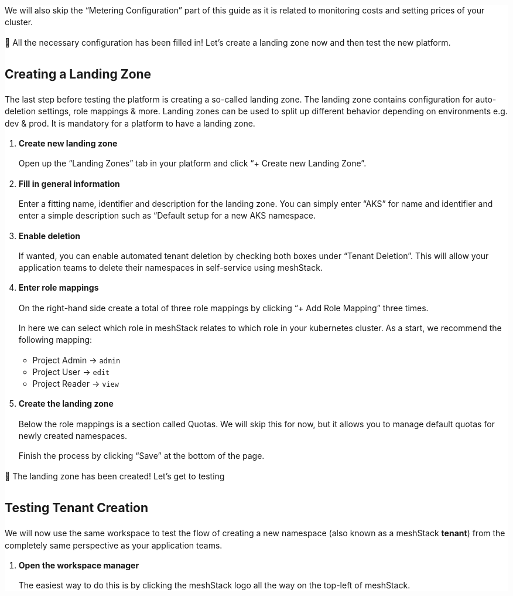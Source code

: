    We will also skip the “Metering Configuration” part of this guide as it is related to monitoring costs and setting prices of your cluster.


🎉 All the necessary configuration has been filled in! Let’s create a landing zone now and then test the new platform.

## Creating a Landing Zone

The last step before testing the platform is creating a so-called landing zone. The landing zone contains configuration for auto-deletion settings, role mappings & more. Landing zones can be used to split up different behavior depending on environments e.g. dev & prod. It is mandatory for a platform to have a landing zone.

1. **Create new landing zone**

   Open up the “Landing Zones” tab in your platform and click “+ Create new Landing Zone”.

2. **Fill in general information**

   Enter a fitting name, identifier and description for the landing zone. You can simply enter “AKS” for name and identifier and enter a simple description such as “Default setup for a new AKS namespace.

3. **Enable deletion**

   If wanted, you can enable automated tenant deletion by checking both boxes under “Tenant Deletion”. This will allow your application teams to delete their namespaces in self-service using meshStack.

4. **Enter role mappings**

   On the right-hand side create a total of three role mappings by clicking “+ Add Role Mapping” three times.

   In here we can select which role in meshStack relates to which role in your kubernetes cluster. As a start, we recommend the following mapping:

   - Project Admin → `admin`
   - Project User → `edit`
   - Project Reader → `view`

5. **Create the landing zone**

   Below the role mappings is a section called Quotas. We will skip this for now, but it allows you to manage default quotas for newly created namespaces.

   Finish the process by clicking “Save” at the bottom of the page.


🎉 The landing zone has been created! Let’s get to testing

## Testing Tenant Creation

We will now use the same workspace to test the flow of creating a new namespace (also known as a meshStack **tenant**) from the completely same perspective as your application teams.

1. **Open the workspace manager**

   The easiest way to do this is by clicking the meshStack logo all the way on the top-left of meshStack.
